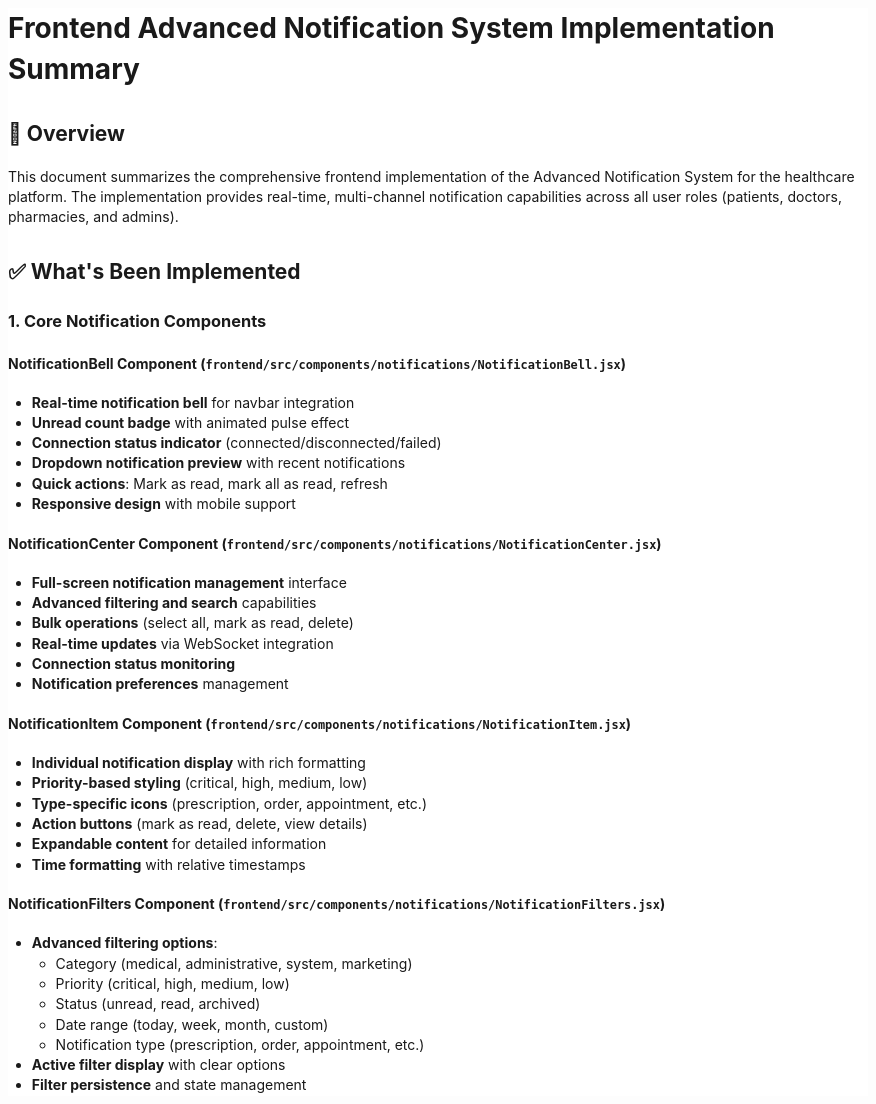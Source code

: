 # Frontend Advanced Notification System Implementation Summary

## 🎯 Overview

This document summarizes the comprehensive frontend implementation of the Advanced Notification System for the healthcare platform. The implementation provides real-time, multi-channel notification capabilities across all user roles (patients, doctors, pharmacies, and admins).

## ✅ What's Been Implemented

### 1. Core Notification Components

#### **NotificationBell Component** (`frontend/src/components/notifications/NotificationBell.jsx`)
- **Real-time notification bell** for navbar integration
- **Unread count badge** with animated pulse effect
- **Connection status indicator** (connected/disconnected/failed)
- **Dropdown notification preview** with recent notifications
- **Quick actions**: Mark as read, mark all as read, refresh
- **Responsive design** with mobile support

#### **NotificationCenter Component** (`frontend/src/components/notifications/NotificationCenter.jsx`)
- **Full-screen notification management** interface
- **Advanced filtering and search** capabilities
- **Bulk operations** (select all, mark as read, delete)
- **Real-time updates** via WebSocket integration
- **Connection status monitoring**
- **Notification preferences** management

#### **NotificationItem Component** (`frontend/src/components/notifications/NotificationItem.jsx`)
- **Individual notification display** with rich formatting
- **Priority-based styling** (critical, high, medium, low)
- **Type-specific icons** (prescription, order, appointment, etc.)
- **Action buttons** (mark as read, delete, view details)
- **Expandable content** for detailed information
- **Time formatting** with relative timestamps

#### **NotificationFilters Component** (`frontend/src/components/notifications/NotificationFilters.jsx`)
- **Advanced filtering options**:
  - Category (medical, administrative, system, marketing)
  - Priority (critical, high, medium, low)
  - Status (unread, read, archived)
  - Date range (today, week, month, custom)
  - Notification type (prescription, order, appointment, etc.)
- **Active filter display** with clear options
- **Filter persistence** and state management
